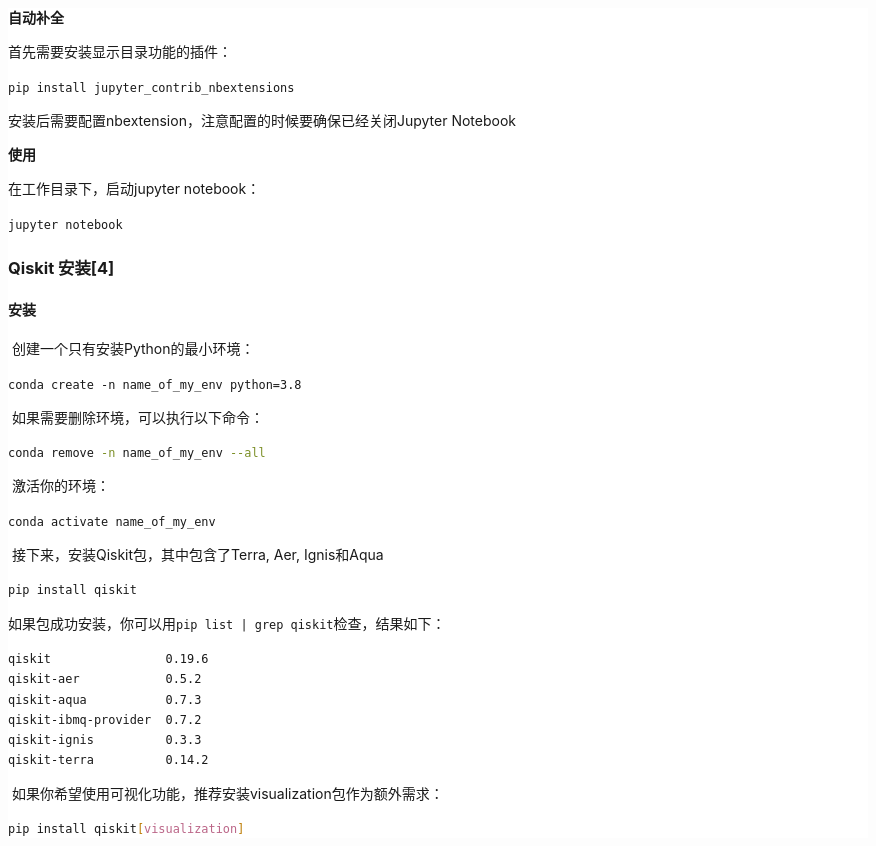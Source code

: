 **自动补全**

首先需要安装显示目录功能的插件：

```sh
pip install jupyter_contrib_nbextensions
```

安装后需要配置nbextension，注意配置的时候要确保已经关闭Jupyter Notebook

**使用**

在工作目录下，启动jupyter notebook：

```sh
jupyter notebook
```

### Qiskit 安装[4]

#### 安装

​	创建一个只有安装Python的最小环境：

```
conda create -n name_of_my_env python=3.8
```

​	如果需要删除环境，可以执行以下命令：

```sh
conda remove -n name_of_my_env --all
```

​	激活你的环境：

```
conda activate name_of_my_env
```

​	接下来，安装Qiskit包，其中包含了Terra, Aer, Ignis和Aqua

```sh
pip install qiskit
```

​	如果包成功安装，你可以用`pip list | grep qiskit`检查，结果如下：

```
qiskit                0.19.6
qiskit-aer            0.5.2
qiskit-aqua           0.7.3
qiskit-ibmq-provider  0.7.2
qiskit-ignis          0.3.3
qiskit-terra          0.14.2
```

​	如果你希望使用可视化功能，推荐安装visualization包作为额外需求：

```sh
pip install qiskit[visualization]
```
